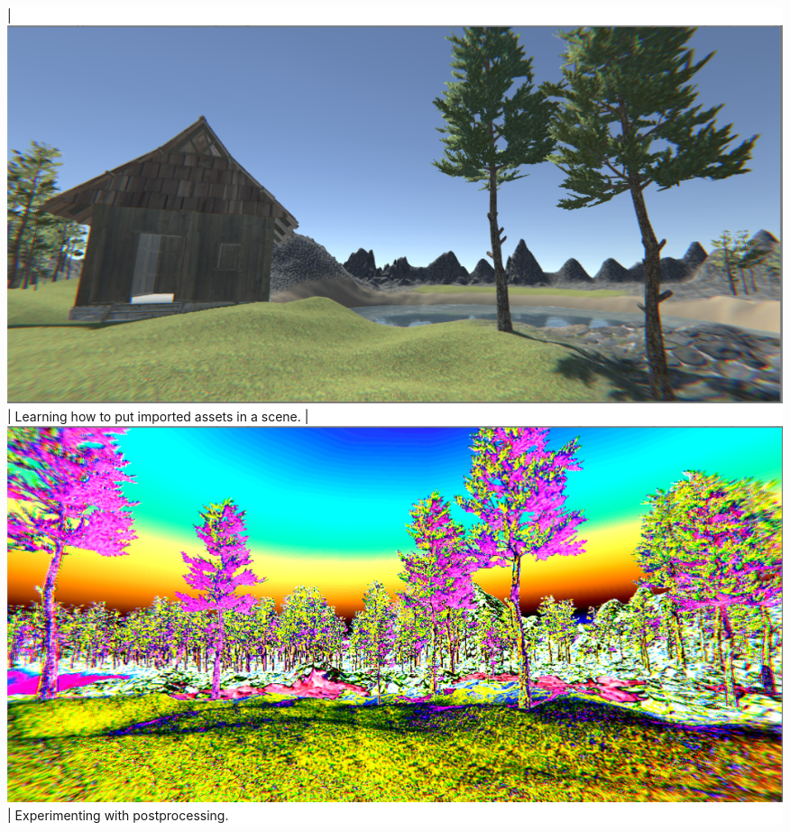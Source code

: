 |<img src="https://github.com/oceanalbin/ColdWarArchive/blob/master/ColdWar_Archive/Documentation/img/SecondGame.png" width="100%"> | Learning how to put imported assets in a scene.
| <img src="https://github.com/oceanalbin/ColdWarArchive/blob/master/ColdWar_Archive/Documentation/img/SecondGame3.png" width="100%"> | Experimenting with postprocessing.